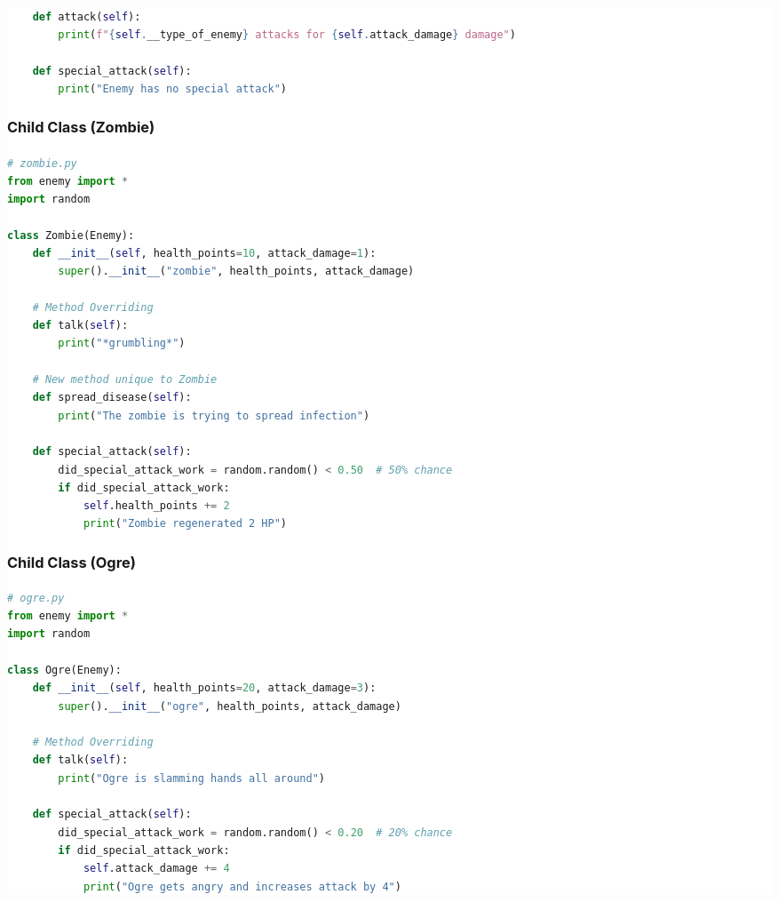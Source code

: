 ```python
    def attack(self):
        print(f"{self.__type_of_enemy} attacks for {self.attack_damage} damage")

    def special_attack(self):
        print("Enemy has no special attack")

```

### Child Class (Zombie)

```python
# zombie.py
from enemy import *
import random

class Zombie(Enemy):
    def __init__(self, health_points=10, attack_damage=1):
        super().__init__("zombie", health_points, attack_damage)

    # Method Overriding
    def talk(self):
        print("*grumbling*")

    # New method unique to Zombie
    def spread_disease(self):
        print("The zombie is trying to spread infection")

    def special_attack(self):
        did_special_attack_work = random.random() < 0.50  # 50% chance
        if did_special_attack_work:
            self.health_points += 2
            print("Zombie regenerated 2 HP")

```

### Child Class (Ogre)

```python
# ogre.py
from enemy import *
import random

class Ogre(Enemy):
    def __init__(self, health_points=20, attack_damage=3):
        super().__init__("ogre", health_points, attack_damage)

    # Method Overriding
    def talk(self):
        print("Ogre is slamming hands all around")

    def special_attack(self):
        did_special_attack_work = random.random() < 0.20  # 20% chance
        if did_special_attack_work:
            self.attack_damage += 4
            print("Ogre gets angry and increases attack by 4")

```

